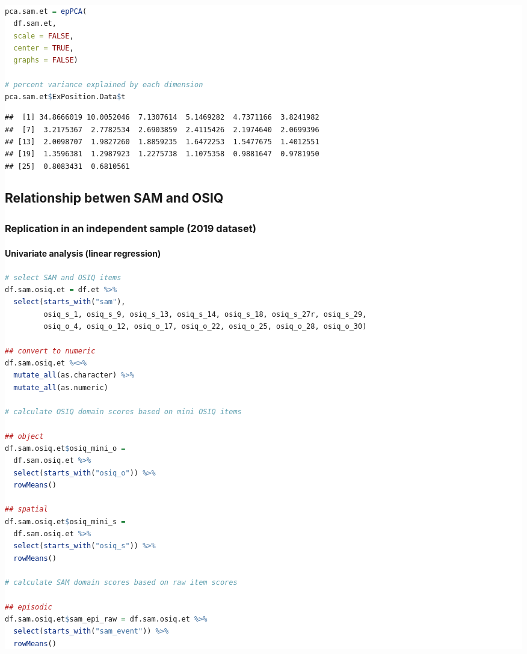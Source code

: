 ``` r
pca.sam.et = epPCA(
  df.sam.et,
  scale = FALSE,
  center = TRUE,
  graphs = FALSE)

# percent variance explained by each dimension
pca.sam.et$ExPosition.Data$t
```

    ##  [1] 34.8666019 10.0052046  7.1307614  5.1469282  4.7371166  3.8241982
    ##  [7]  3.2175367  2.7782534  2.6903859  2.4115426  2.1974640  2.0699396
    ## [13]  2.0098707  1.9827260  1.8859235  1.6472253  1.5477675  1.4012551
    ## [19]  1.3596381  1.2987923  1.2275738  1.1075358  0.9881647  0.9781950
    ## [25]  0.8083431  0.6810561

## Relationship betwen SAM and OSIQ

### Replication in an independent sample (2019 dataset)

#### Univariate analysis (linear regression)

``` r
# select SAM and OSIQ items
df.sam.osiq.et = df.et %>%
  select(starts_with("sam"),
         osiq_s_1, osiq_s_9, osiq_s_13, osiq_s_14, osiq_s_18, osiq_s_27r, osiq_s_29,
         osiq_o_4, osiq_o_12, osiq_o_17, osiq_o_22, osiq_o_25, osiq_o_28, osiq_o_30)

## convert to numeric
df.sam.osiq.et %<>%
  mutate_all(as.character) %>%
  mutate_all(as.numeric)

# calculate OSIQ domain scores based on mini OSIQ items

## object
df.sam.osiq.et$osiq_mini_o =
  df.sam.osiq.et %>%
  select(starts_with("osiq_o")) %>%
  rowMeans()

## spatial
df.sam.osiq.et$osiq_mini_s =
  df.sam.osiq.et %>%
  select(starts_with("osiq_s")) %>%
  rowMeans()

# calculate SAM domain scores based on raw item scores

## episodic
df.sam.osiq.et$sam_epi_raw = df.sam.osiq.et %>%
  select(starts_with("sam_event")) %>%
  rowMeans()
```